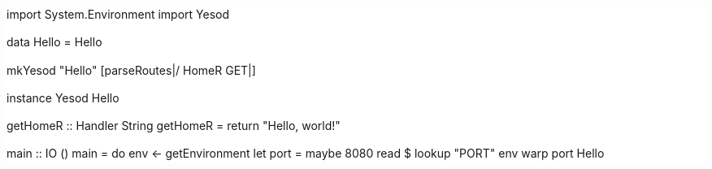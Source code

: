 <span class="meta meta_import meta_import_haskell"><span class="keyword keyword_other keyword_other_haskell">import</span> <span class="support support_other support_other_module support_other_module_haskell">System.Environment</span></span>
<span class="meta meta_import meta_import_haskell"><span class="keyword keyword_other keyword_other_haskell">import</span> <span class="support support_other support_other_module support_other_module_haskell">Yesod</span></span>

<span class="keyword keyword_other keyword_other_haskell">data</span> <span class="constant constant_other constant_other_haskell">Hello</span> <span class="keyword keyword_operator keyword_operator_haskell">=</span> <span class="constant constant_other constant_other_haskell">Hello</span>

mkYesod <span class="string string_quoted string_quoted_double string_quoted_double_haskell"><span class="punctuation punctuation_definition punctuation_definition_string punctuation_definition_string_begin punctuation_definition_string_begin_haskell">"</span>Hello<span class="punctuation punctuation_definition punctuation_definition_string punctuation_definition_string_end punctuation_definition_string_end_haskell">"</span></span> [parseRoutes<span class="keyword keyword_operator keyword_operator_haskell">|/</span> <span class="constant constant_other constant_other_haskell">HomeR</span> <span class="constant constant_other constant_other_haskell">GET</span><span class="keyword keyword_operator keyword_operator_haskell">|</span>]

<span class="meta meta_declaration meta_declaration_instance meta_declaration_instance_haskell"><span class="keyword keyword_other keyword_other_haskell">instance</span> <span class="storage storage_type storage_type_haskell">Yesod</span> <span class="storage storage_type storage_type_haskell">Hello</span></span>

<span class="meta meta_function meta_function_type-declaration meta_function_type-declaration_haskell"><span class="entity entity_name entity_name_function entity_name_function_haskell">getHomeR</span> <span class="keyword keyword_other keyword_other_double-colon keyword_other_double-colon_haskell">::</span> <span class="storage storage_type storage_type_haskell">Handler</span> <span class="support support_type support_type_prelude support_type_prelude_haskell">String</span>
</span>getHomeR <span class="keyword keyword_operator keyword_operator_haskell">=</span> <span class="support support_function support_function_prelude support_function_prelude_haskell">return</span> <span class="string string_quoted string_quoted_double string_quoted_double_haskell"><span class="punctuation punctuation_definition punctuation_definition_string punctuation_definition_string_begin punctuation_definition_string_begin_haskell">"</span>Hello, world!<span class="punctuation punctuation_definition punctuation_definition_string punctuation_definition_string_end punctuation_definition_string_end_haskell">"</span></span>

<span class="meta meta_function meta_function_type-declaration meta_function_type-declaration_haskell"><span class="entity entity_name entity_name_function entity_name_function_haskell">main</span> <span class="keyword keyword_other keyword_other_double-colon keyword_other_double-colon_haskell">::</span> <span class="support support_type support_type_prelude support_type_prelude_haskell">IO</span> <span class="support support_constant support_constant_unit support_constant_unit_haskell">()</span>
</span>main <span class="keyword keyword_operator keyword_operator_haskell">=</span> <span class="keyword keyword_control keyword_control_haskell">do</span>
    env <span class="keyword keyword_operator keyword_operator_haskell">&lt;-</span> getEnvironment
    <span class="keyword keyword_other keyword_other_haskell">let</span> port <span class="keyword keyword_operator keyword_operator_haskell">=</span> <span class="support support_function support_function_prelude support_function_prelude_haskell">maybe</span> <span class="constant constant_numeric constant_numeric_haskell">8080</span> <span class="support support_function support_function_prelude support_function_prelude_haskell">read</span> <span class="keyword keyword_operator keyword_operator_haskell">$</span> <span class="support support_function support_function_prelude support_function_prelude_haskell">lookup</span> <span class="string string_quoted string_quoted_double string_quoted_double_haskell"><span class="punctuation punctuation_definition punctuation_definition_string punctuation_definition_string_begin punctuation_definition_string_begin_haskell">"</span>PORT<span class="punctuation punctuation_definition punctuation_definition_string punctuation_definition_string_end punctuation_definition_string_end_haskell">"</span></span> env
    warp port <span class="constant constant_other constant_other_haskell">Hello</span></span></code></pre>
</div>
